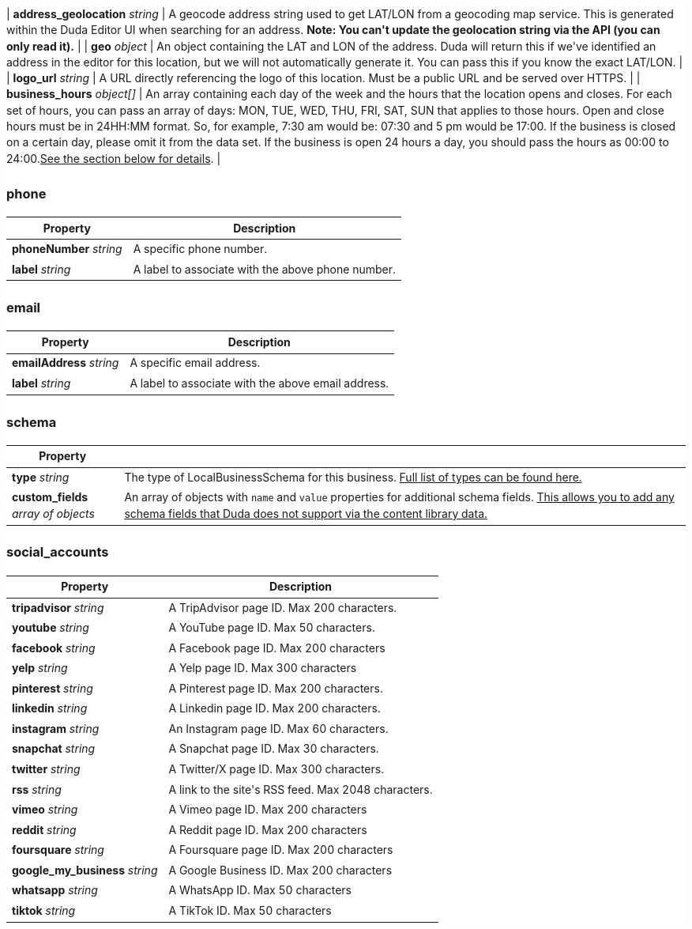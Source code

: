 | **address_geolocation** *string* | A geocode address string used to get LAT/LON from a geocoding map service. This is generated within the Duda Editor UI when searching for an address. **Note: You can't update the geolocation string via the API (you can only read it).** |
| **geo** *object* | An object containing the LAT and LON of the address. Duda will return this if we've identified an address in the editor for this location, but we will not automatically generate it. You can pass this if you know the exact LAT/LON. |
| **logo_url** *string* | A URL directly referencing the logo of this location. Must be a public URL and be served over HTTPS. |
| **business_hours** *object[]* | An array containing each day of the week and the hours that the location opens and closes. For each set of hours, you can pass an array of days: MON, TUE, WED, THU, FRI, SAT, SUN that applies to those hours. Open and close hours must be in 24HH:MM format. So, for example, 7:30 am would be: 07:30 and 5 pm would be 17:00. If the business is closed on a certain day, please omit it from the data set. If the business is open 24 hours a day, you should pass the hours as 00:00 to 24:00.[See the section below for details](https://developer.duda.co/reference/site-content-content-library-object#business_hours). |

### **phone**

| **Property** | **Description** |
| --- | --- |
| **phoneNumber** *string* | A specific phone number. |
| **label**  *string* | A label to associate with the above phone number. |

### **email**

| **Property** | **Description** |
| --- | --- |
| **emailAddress** *string* | A specific email address. |
| **label** *string* | A label to associate with the above email address. |

### **schema**

| **Property** |  |
| --- | --- |
| **type** *string* | The type of LocalBusinessSchema for this business. [Full list of types can be found here.](https://developer.duda.co/docs/local-business-schema) |
| **custom_fields** *array of objects* | An array of objects with `name` and `value` properties for additional schema fields. [This allows you to add any schema fields that Duda does not support via the content library data.](https://developer.duda.co/docs/local-business-schema) |

### **social_accounts**

| **Property** | **Description** |
| --- | --- |
| **tripadvisor** *string* | A TripAdvisor page ID. Max 200 characters. |
| **youtube** *string* | A YouTube page ID. Max 50 characters. |
| **facebook** *string* | A Facebook page ID. Max 200 characters |
| **yelp** *string* | A Yelp page ID. Max 300 characters |
| **pinterest** *string* | A Pinterest page ID. Max 200 characters. |
| **linkedin** *string* | A Linkedin page ID. Max 200 characters. |
| **instagram** *string* | An Instagram page ID. Max 60 characters. |
| **snapchat** *string* | A Snapchat page ID. Max 30 characters. |
| **twitter** *string* | A Twitter/X page ID. Max 300 characters. |
| **rss** *string* | A link to the site's RSS feed. Max 2048 characters. |
| **vimeo** *string* | A Vimeo page ID. Max 200 characters |
| **reddit** *string* | A Reddit page ID. Max 200 characters |
| **foursquare** *string* | A Foursquare page ID. Max 200 characters |
| **google_my_business** *string* | A Google Business ID. Max 200 characters |
| **whatsapp** *string* | A WhatsApp ID. Max 50 characters |
| **tiktok** *string* | A TikTok ID. Max 50 characters |
